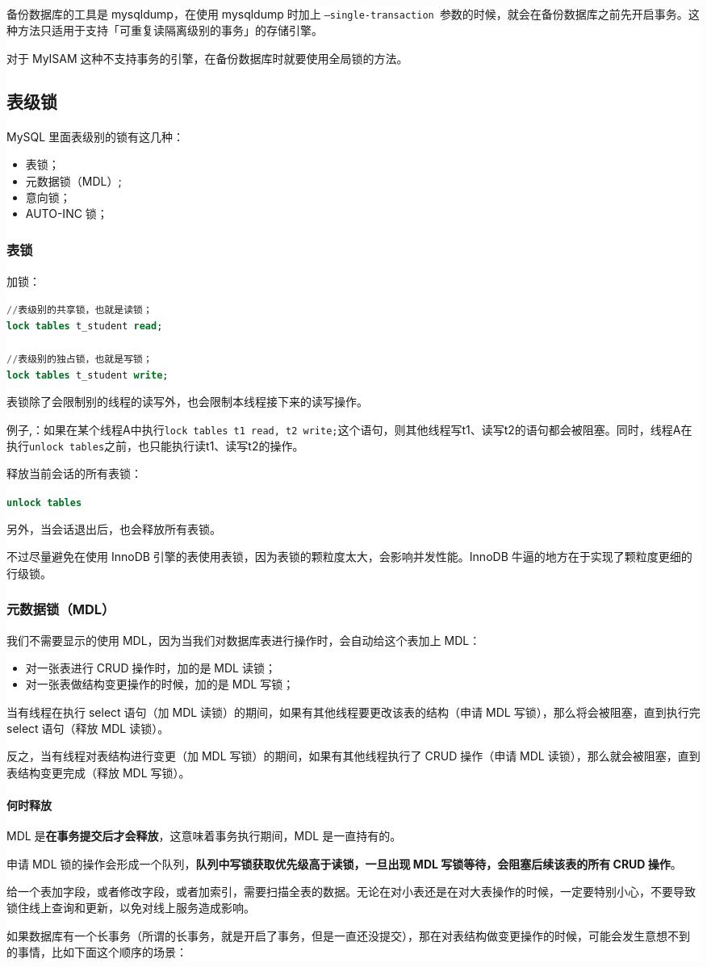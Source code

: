 备份数据库的工具是 mysqldump，在使用 mysqldump 时加上 `–single-transaction `参数的时候，就会在备份数据库之前先开启事务。这种方法只适用于支持「可重复读隔离级别的事务」的存储引擎。

对于 MyISAM 这种不支持事务的引擎，在备份数据库时就要使用全局锁的方法。

## 表级锁

MySQL 里面表级别的锁有这几种：

- 表锁；
- 元数据锁（MDL）;
- 意向锁；
- AUTO-INC 锁；

### 表锁

加锁：
```sql
//表级别的共享锁，也就是读锁；
lock tables t_student read;

//表级别的独占锁，也就是写锁；
lock tables t_student write;
```

表锁除了会限制别的线程的读写外，也会限制本线程接下来的读写操作。

例子,：如果在某个线程A中执行`lock tables t1 read, t2 write;`这个语句，则其他线程写t1、读写t2的语句都会被阻塞。同时，线程A在执行`unlock tables`之前，也只能执行读t1、读写t2的操作。

释放当前会话的所有表锁：
```sql
unlock tables
```

另外，当会话退出后，也会释放所有表锁。

不过尽量避免在使用 InnoDB 引擎的表使用表锁，因为表锁的颗粒度太大，会影响并发性能。InnoDB 牛逼的地方在于实现了颗粒度更细的行级锁。
### 元数据锁（MDL）

我们不需要显示的使用 MDL，因为当我们对数据库表进行操作时，会自动给这个表加上 MDL：

- 对一张表进行 CRUD 操作时，加的是 MDL 读锁；
- 对一张表做结构变更操作的时候，加的是 MDL 写锁；

当有线程在执行 select 语句（加 MDL 读锁）的期间，如果有其他线程要更改该表的结构（申请 MDL 写锁），那么将会被阻塞，直到执行完 select 语句（释放 MDL 读锁）。

反之，当有线程对表结构进行变更（加 MDL 写锁）的期间，如果有其他线程执行了 CRUD 操作（申请 MDL 读锁），那么就会被阻塞，直到表结构变更完成（释放 MDL 写锁）。
#### 何时释放

MDL 是**在事务提交后才会释放**，这意味着事务执行期间，MDL 是一直持有的。

申请 MDL 锁的操作会形成一个队列，**队列中写锁获取优先级高于读锁，一旦出现 MDL 写锁等待，会阻塞后续该表的所有 CRUD 操作**。

给一个表加字段，或者修改字段，或者加索引，需要扫描全表的数据。无论在对小表还是在对大表操作的时候，一定要特别小心，不要导致锁住线上查询和更新，以免对线上服务造成影响。

如果数据库有一个长事务（所谓的长事务，就是开启了事务，但是一直还没提交），那在对表结构做变更操作的时候，可能会发生意想不到的事情，比如下面这个顺序的场景：
